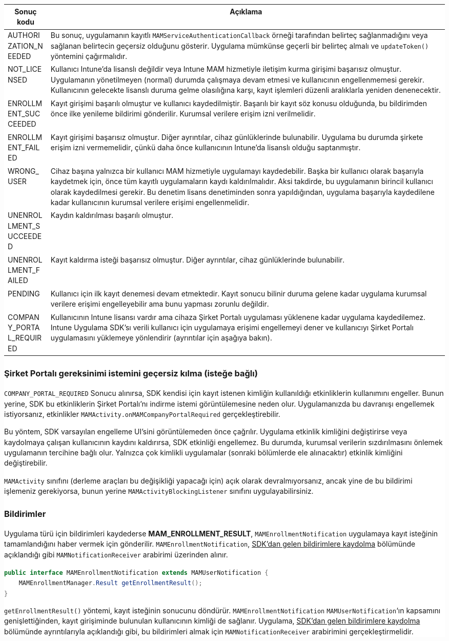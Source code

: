 |Sonuç kodu | Açıklama |
| -- | -- |
|AUTHORIZATION_NEEDED | Bu sonuç, uygulamanın kayıtlı `MAMServiceAuthenticationCallback` örneği tarafından belirteç sağlanmadığını veya sağlanan belirtecin geçersiz olduğunu gösterir.  Uygulama mümkünse geçerli bir belirteç almalı ve `updateToken()` yöntemini çağırmalıdır. |
| NOT_LICENSED | Kullanıcı Intune’da lisanslı değildir veya Intune MAM hizmetiyle iletişim kurma girişimi başarısız olmuştur.  Uygulamanın yönetilmeyen (normal) durumda çalışmaya devam etmesi ve kullanıcının engellenmemesi gerekir.  Kullanıcının gelecekte lisanslı duruma gelme olasılığına karşı, kayıt işlemleri düzenli aralıklarla yeniden denenecektir. |
| ENROLLMENT_SUCCEEDED | Kayıt girişimi başarılı olmuştur ve kullanıcı kaydedilmiştir.  Başarılı bir kayıt söz konusu olduğunda, bu bildirimden önce ilke yenileme bildirimi gönderilir.  Kurumsal verilere erişim izni verilmelidir. |
| ENROLLMENT_FAILED | Kayıt girişimi başarısız olmuştur.  Diğer ayrıntılar, cihaz günlüklerinde bulunabilir.  Uygulama bu durumda şirkete erişim izni vermemelidir, çünkü daha önce kullanıcının Intune’da lisanslı olduğu saptanmıştır.|
| WRONG_USER | Cihaz başına yalnızca bir kullanıcı MAM hizmetiyle uygulamayı kaydedebilir.  Başka bir kullanıcı olarak başarıyla kaydetmek için, önce tüm kayıtlı uygulamaların kaydı kaldırılmalıdır.  Aksi takdirde, bu uygulamanın birincil kullanıcı olarak kaydedilmesi gerekir.  Bu denetim lisans denetiminden sonra yapıldığından, uygulama başarıyla kaydedilene kadar kullanıcının kurumsal verilere erişimi engellenmelidir.|
| UNENROLLMENT_SUCCEEDED | Kaydın kaldırılması başarılı olmuştur.|
| UNENROLLMENT_FAILED | Kayıt kaldırma isteği başarısız olmuştur.  Diğer ayrıntılar, cihaz günlüklerinde bulunabilir. |
| PENDING | Kullanıcı için ilk kayıt denemesi devam etmektedir.  Kayıt sonucu bilinir duruma gelene kadar uygulama kurumsal verilere erişimi engelleyebilir ama bunu yapması zorunlu değildir. |
| COMPANY_PORTAL_REQUIRED | Kullanıcının Intune lisansı vardır ama cihaza Şirket Portalı uygulaması yüklenene kadar uygulama kaydedilemez. Intune Uygulama SDK’sı verili kullanıcı için uygulamaya erişimi engellemeyi dener ve kullanıcıyı Şirket Portalı uygulamasını yüklemeye yönlendirir (ayrıntılar için aşağıya bakın). |


### <a name="company-portal-requirement-prompt-override-optional"></a>Şirket Portalı gereksinimi istemini geçersiz kılma (isteğe bağlı)

`COMPANY_PORTAL_REQUIRED` Sonucu alınırsa, SDK kendisi için kayıt istenen kimliğin kullanıldığı etkinliklerin kullanımını engeller. Bunun yerine, SDK bu etkinliklerin Şirket Portalı’nı indirme istemi görüntülemesine neden olur. Uygulamanızda bu davranışı engellemek istiyorsanız, etkinlikler `MAMActivity.onMAMCompanyPortalRequired` gerçekleştirebilir.

Bu yöntem, SDK varsayılan engelleme UI’sini görüntülemeden önce çağrılır. Uygulama etkinlik kimliğini değiştirirse veya kaydolmaya çalışan kullanıcının kaydını kaldırırsa, SDK etkinliği engellemez. Bu durumda, kurumsal verilerin sızdırılmasını önlemek uygulamanın tercihine bağlı olur. Yalnızca çok kimlikli uygulamalar (sonraki bölümlerde ele alınacaktır) etkinlik kimliğini değiştirebilir.

`MAMActivity` sınıfını (derleme araçları bu değişikliği yapacağı için) açık olarak devralmıyorsanız, ancak yine de bu bildirimi işlemeniz gerekiyorsa, bunun yerine `MAMActivityBlockingListener` sınıfını uygulayabilirsiniz.

### <a name="notifications"></a>Bildirimler

Uygulama türü için bildirimleri kaydederse **MAM_ENROLLMENT_RESULT**, `MAMEnrollmentNotification` uygulamaya kayıt isteğinin tamamlandığını haber vermek için gönderilir. `MAMEnrollmentNotification`, [SDK’dan gelen bildirimlere kaydolma](#register-for-notifications-from-the-sdk) bölümünde açıklandığı gibi `MAMNotificationReceiver` arabirimi üzerinden alınır.

```java
public interface MAMEnrollmentNotification extends MAMUserNotification {
    MAMEnrollmentManager.Result getEnrollmentResult();
}
```

`getEnrollmentResult()` yöntemi, kayıt isteğinin sonucunu döndürür.  `MAMEnrollmentNotification` `MAMUserNotification`‘ın kapsamını genişlettiğinden, kayıt girişiminde bulunulan kullanıcının kimliği de sağlanır. Uygulama, [SDK’dan gelen bildirimlere kaydolma](#register-for-notifications-from-the-sdk) bölümünde ayrıntılarıyla açıklandığı gibi, bu bildirimleri almak için `MAMNotificationReceiver` arabirimini gerçekleştirmelidir.
